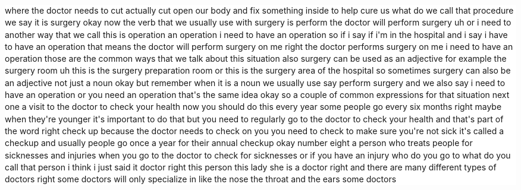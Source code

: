 where the doctor needs to cut actually
cut open our body
and fix something inside to help
cure us what do we call that procedure
we say it is surgery okay
now the verb that we usually use with
surgery is
perform the doctor will perform
surgery uh or i need to
another way that we call this is
operation
an operation
i need to have
an operation so if i say if i'm in the
hospital and i say
i have to have an operation that means
the doctor will perform
surgery on me right the doctor performs
surgery on me i need to have
an operation those are the common ways
that we talk about this situation
also surgery can be used as an adjective
for example
the surgery room uh this is the
surgery preparation room or this is the
surgery
area of the hospital so sometimes
surgery can also be an adjective
not just a noun okay but remember when
it is a noun
we usually use say perform surgery and
we
also say i need to have an operation or
you need an operation that's the same
idea
okay so a couple of common expressions
for that situation
next one a visit to the doctor to check
your health now you should do this every
year some people go every six months
right maybe when they're younger it's
important to do that but you need to
regularly go to the doctor to check
your health and that's part of the word
right
check up because the doctor needs to
check
on you you need to check to make sure
you're not sick
it's called a checkup and usually people
go once a year for their annual
checkup okay number eight
a person who treats people for
sicknesses and injuries
when you go to the doctor to check for
sicknesses or if you have an injury
who do you go to what do you call that
person i think i just said it doctor
right this person this lady
she is a doctor right and there are many
different types of doctors right
some doctors will only specialize in
like the nose
the throat and the ears some doctors